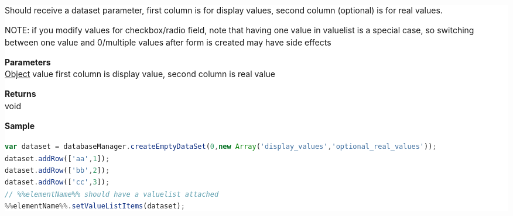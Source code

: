 Should receive a dataset parameter, first column is for display values, second column (optional) is for real values.

NOTE: if you modify values for checkbox/radio field, note that having one value in valuelist is a special case, so switching between one value and 0/multiple values after form is created may have side effects

**Parameters**\
[Object](../../../JSLib/Object.md) value first column is display value, second column is real value

**Returns**\
void 


**Sample**

```javascript
var dataset = databaseManager.createEmptyDataSet(0,new Array('display_values','optional_real_values'));
dataset.addRow(['aa',1]);
dataset.addRow(['bb',2]);
dataset.addRow(['cc',3]);
// %%elementName%% should have a valuelist attached
%%elementName%%.setValueListItems(dataset);
```

